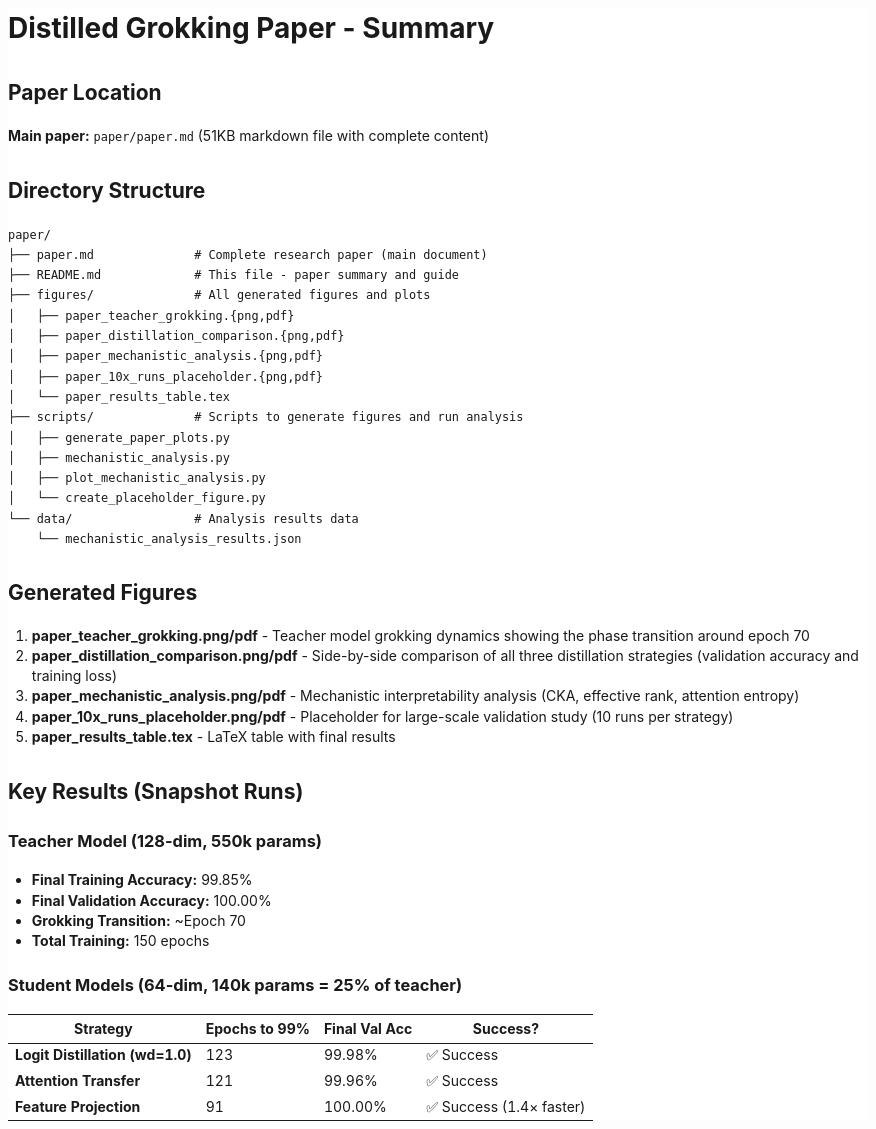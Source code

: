 # Distilled Grokking Paper - Summary

## Paper Location
**Main paper:** `paper/paper.md` (51KB markdown file with complete content)

## Directory Structure
```
paper/
├── paper.md              # Complete research paper (main document)
├── README.md             # This file - paper summary and guide
├── figures/              # All generated figures and plots
│   ├── paper_teacher_grokking.{png,pdf}
│   ├── paper_distillation_comparison.{png,pdf}
│   ├── paper_mechanistic_analysis.{png,pdf}
│   ├── paper_10x_runs_placeholder.{png,pdf}
│   └── paper_results_table.tex
├── scripts/              # Scripts to generate figures and run analysis
│   ├── generate_paper_plots.py
│   ├── mechanistic_analysis.py
│   ├── plot_mechanistic_analysis.py
│   └── create_placeholder_figure.py
└── data/                 # Analysis results data
    └── mechanistic_analysis_results.json
```

## Generated Figures

1. **paper_teacher_grokking.png/pdf** - Teacher model grokking dynamics showing the phase transition around epoch 70
2. **paper_distillation_comparison.png/pdf** - Side-by-side comparison of all three distillation strategies (validation accuracy and training loss)
3. **paper_mechanistic_analysis.png/pdf** - Mechanistic interpretability analysis (CKA, effective rank, attention entropy)
4. **paper_10x_runs_placeholder.png/pdf** - Placeholder for large-scale validation study (10 runs per strategy)
5. **paper_results_table.tex** - LaTeX table with final results

## Key Results (Snapshot Runs)

### Teacher Model (128-dim, 550k params)
- **Final Training Accuracy:** 99.85%
- **Final Validation Accuracy:** 100.00%
- **Grokking Transition:** ~Epoch 70
- **Total Training:** 150 epochs

### Student Models (64-dim, 140k params = 25% of teacher)

| Strategy | Epochs to 99% | Final Val Acc | Success? |
|----------|---------------|---------------|----------|
| **Logit Distillation (wd=1.0)** | 123 | 99.98% | ✅ Success |
| **Attention Transfer** | 121 | 99.96% | ✅ Success |
| **Feature Projection** | 91 | 100.00% | ✅ Success (1.4× faster) |
